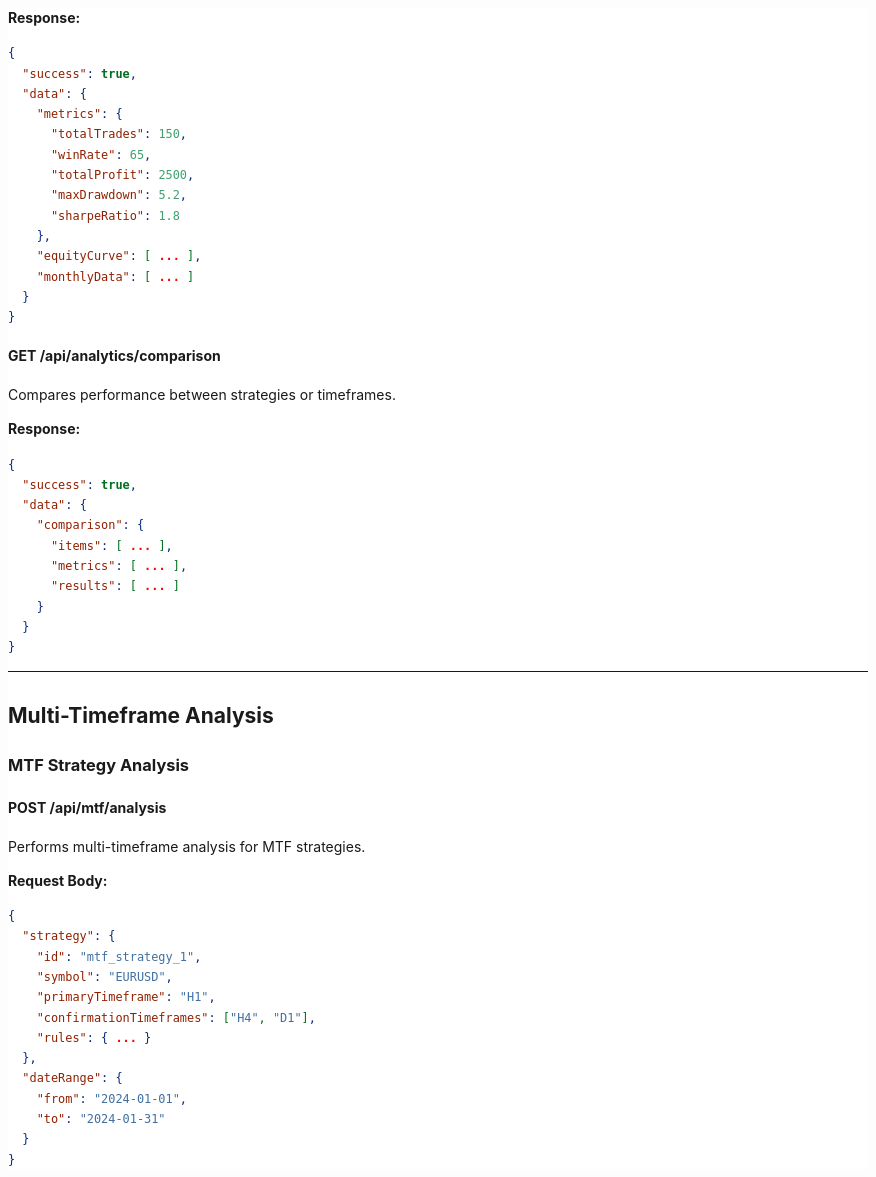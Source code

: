 **Response:**
```json
{
  "success": true,
  "data": {
    "metrics": {
      "totalTrades": 150,
      "winRate": 65,
      "totalProfit": 2500,
      "maxDrawdown": 5.2,
      "sharpeRatio": 1.8
    },
    "equityCurve": [ ... ],
    "monthlyData": [ ... ]
  }
}
```

#### GET /api/analytics/comparison
Compares performance between strategies or timeframes.

**Response:**
```json
{
  "success": true,
  "data": {
    "comparison": {
      "items": [ ... ],
      "metrics": [ ... ],
      "results": [ ... ]
    }
  }
}
```

---

## Multi-Timeframe Analysis

### MTF Strategy Analysis

#### POST /api/mtf/analysis
Performs multi-timeframe analysis for MTF strategies.

**Request Body:**
```json
{
  "strategy": {
    "id": "mtf_strategy_1",
    "symbol": "EURUSD",
    "primaryTimeframe": "H1",
    "confirmationTimeframes": ["H4", "D1"],
    "rules": { ... }
  },
  "dateRange": {
    "from": "2024-01-01",
    "to": "2024-01-31"
  }
}
```
